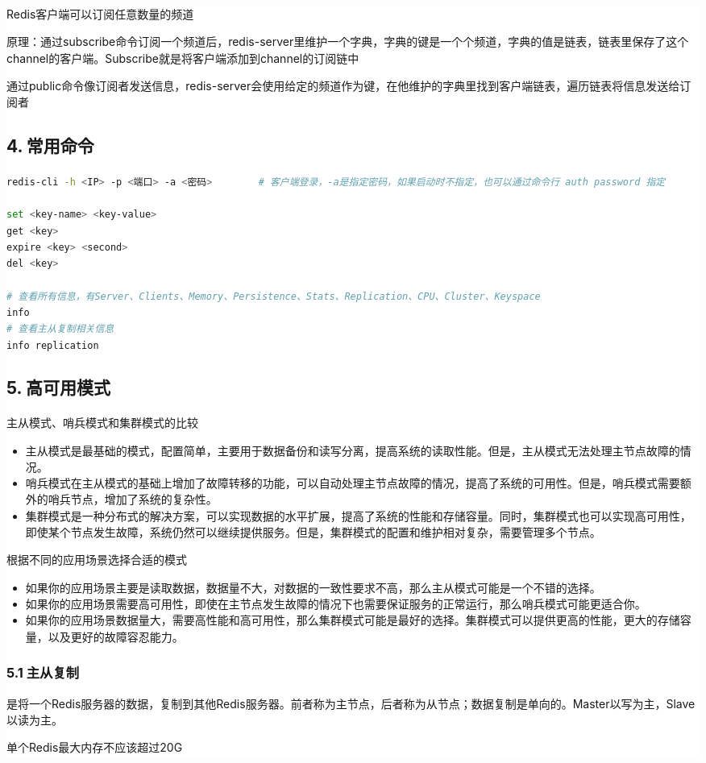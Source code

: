 Redis客户端可以订阅任意数量的频道

原理：通过subscribe命令订阅一个频道后，redis-server里维护一个字典，字典的键是一个个频道，字典的值是链表，链表里保存了这个channel的客户端。Subscribe就是将客户端添加到channel的订阅链中

通过public命令像订阅者发送信息，redis-server会使用给定的频道作为键，在他维护的字典里找到客户端链表，遍历链表将信息发送给订阅者


## 4. 常用命令

```sh
redis-cli -h <IP> -p <端口> -a <密码>        # 客户端登录，-a是指定密码，如果启动时不指定，也可以通过命令行 auth password 指定

set <key-name> <key-value>
get <key>
expire <key> <second>
del <key>

# 查看所有信息，有Server、Clients、Memory、Persistence、Stats、Replication、CPU、Cluster、Keyspace
info
# 查看主从复制相关信息
info replication
```

## 5. 高可用模式

主从模式、哨兵模式和集群模式的比较

- 主从模式是最基础的模式，配置简单，主要用于数据备份和读写分离，提高系统的读取性能。但是，主从模式无法处理主节点故障的情况。
- 哨兵模式在主从模式的基础上增加了故障转移的功能，可以自动处理主节点故障的情况，提高了系统的可用性。但是，哨兵模式需要额外的哨兵节点，增加了系统的复杂性。
- 集群模式是一种分布式的解决方案，可以实现数据的水平扩展，提高了系统的性能和存储容量。同时，集群模式也可以实现高可用性，即使某个节点发生故障，系统仍然可以继续提供服务。但是，集群模式的配置和维护相对复杂，需要管理多个节点。

根据不同的应用场景选择合适的模式

- 如果你的应用场景主要是读取数据，数据量不大，对数据的一致性要求不高，那么主从模式可能是一个不错的选择。
- 如果你的应用场景需要高可用性，即使在主节点发生故障的情况下也需要保证服务的正常运行，那么哨兵模式可能更适合你。
- 如果你的应用场景数据量大，需要高性能和高可用性，那么集群模式可能是最好的选择。集群模式可以提供更高的性能，更大的存储容量，以及更好的故障容忍能力。

### 5.1 主从复制

是将一个Redis服务器的数据，复制到其他Redis服务器。前者称为主节点，后者称为从节点；数据复制是单向的。Master以写为主，Slave以读为主。

单个Redis最大内存不应该超过20G
